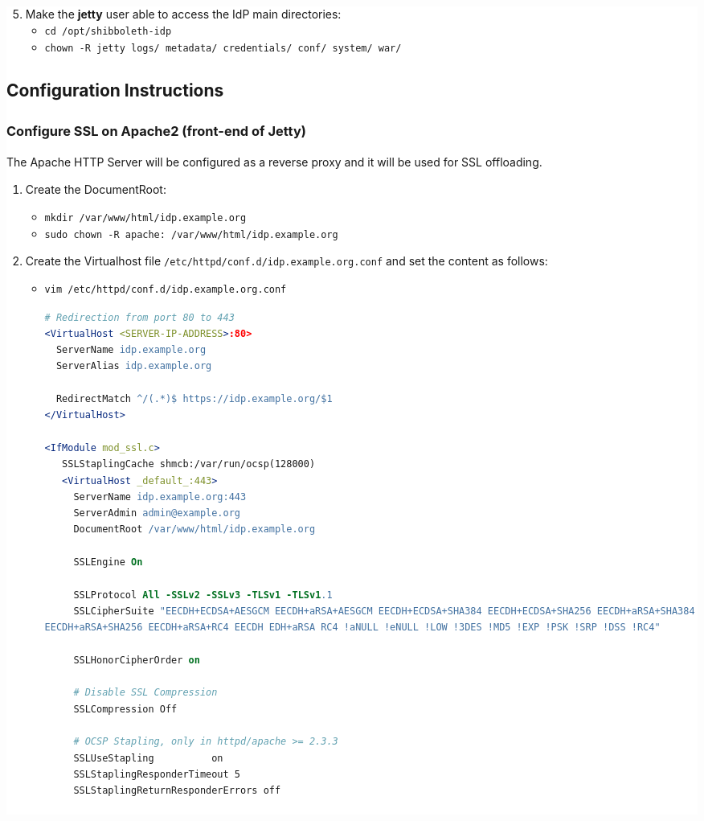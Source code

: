 5. Make the **jetty** user able to access the IdP main directories:
   * `cd /opt/shibboleth-idp`
   * `chown -R jetty logs/ metadata/ credentials/ conf/ system/ war/`

## Configuration Instructions

### Configure SSL on Apache2 (front-end of Jetty)

The Apache HTTP Server will be configured as a reverse proxy and it will be used for SSL offloading.

1. Create the DocumentRoot:
   * `mkdir /var/www/html/idp.example.org`
   * `sudo chown -R apache: /var/www/html/idp.example.org`

2. Create the Virtualhost file `/etc/httpd/conf.d/idp.example.org.conf` and set the content as follows:
   * `vim /etc/httpd/conf.d/idp.example.org.conf`

     ```apache
     # Redirection from port 80 to 443
     <VirtualHost <SERVER-IP-ADDRESS>:80>
       ServerName idp.example.org
       ServerAlias idp.example.org

       RedirectMatch ^/(.*)$ https://idp.example.org/$1
     </VirtualHost>

     <IfModule mod_ssl.c>
        SSLStaplingCache shmcb:/var/run/ocsp(128000)
        <VirtualHost _default_:443>
          ServerName idp.example.org:443
          ServerAdmin admin@example.org
          DocumentRoot /var/www/html/idp.example.org
        
          SSLEngine On
        
          SSLProtocol All -SSLv2 -SSLv3 -TLSv1 -TLSv1.1
          SSLCipherSuite "EECDH+ECDSA+AESGCM EECDH+aRSA+AESGCM EECDH+ECDSA+SHA384 EECDH+ECDSA+SHA256 EECDH+aRSA+SHA384 EECDH+aRSA+SHA256 EECDH+aRSA+RC4 EECDH EDH+aRSA RC4 !aNULL !eNULL !LOW !3DES !MD5 !EXP !PSK !SRP !DSS !RC4"

          SSLHonorCipherOrder on

          # Disable SSL Compression
          SSLCompression Off
        
          # OCSP Stapling, only in httpd/apache >= 2.3.3
          SSLUseStapling          on
          SSLStaplingResponderTimeout 5
          SSLStaplingReturnResponderErrors off
        